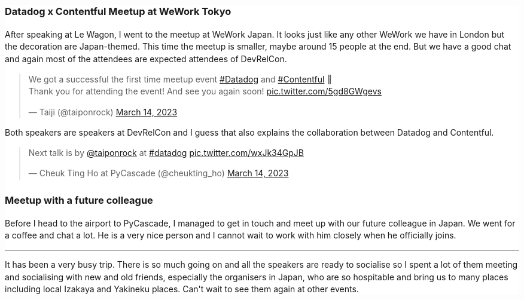 ### Datadog x Contentful Meetup at WeWork Tokyo

After speaking at Le Wagon, I went to the meetup at WeWork Japan. It looks just like any other WeWork we have in London but the decoration are Japan-themed. This time the meetup is smaller, maybe around 15 people at the end. But we have a good chat and again most of the attendees are expected attendees of DevRelCon.

<blockquote class="twitter-tweet"><p lang="en" dir="ltr">We got a successful the first time meetup event <a href="https://twitter.com/hashtag/Datadog?src=hash&amp;ref_src=twsrc%5Etfw">#Datadog</a> and <a href="https://twitter.com/hashtag/Contentful?src=hash&amp;ref_src=twsrc%5Etfw">#Contentful</a> 🎉<br>Thank you for attending the event! And see you again soon! <a href="https://t.co/5gd8GWgevs">pic.twitter.com/5gd8GWgevs</a></p>&mdash; Taiji (@taiponrock) <a href="https://twitter.com/taiponrock/status/1635647233273262080?ref_src=twsrc%5Etfw">March 14, 2023</a></blockquote> <script async src="https://platform.twitter.com/widgets.js" charset="utf-8"></script>

Both speakers are speakers at DevRelCon and I guess that also explains the collaboration between Datadog and Contentful.

<blockquote class="twitter-tweet"><p lang="en" dir="ltr">Next talk is by <a href="https://twitter.com/taiponrock?ref_src=twsrc%5Etfw">@taiponrock</a> at <a href="https://twitter.com/hashtag/datadog?src=hash&amp;ref_src=twsrc%5Etfw">#datadog</a> <a href="https://t.co/wxJk34GpJB">pic.twitter.com/wxJk34GpJB</a></p>&mdash; Cheuk Ting Ho at PyCascade (@cheukting_ho) <a href="https://twitter.com/cheukting_ho/status/1635583728067158016?ref_src=twsrc%5Etfw">March 14, 2023</a></blockquote> <script async src="https://platform.twitter.com/widgets.js" charset="utf-8"></script>

### Meetup with a future colleague

Before I head to the airport to PyCascade, I managed to get in touch and meet up with our future colleague in Japan. We went for a coffee and chat a lot. He is a very nice person and I cannot wait to work with him closely when he officially joins.

---

It has been a very busy trip. There is so much going on and all the speakers are ready to socialise so I spent a lot of them meeting and socialising with new and old friends, especially the organisers in Japan, who are so hospitable and bring us to many places including local Izakaya and Yakineku places. Can't wait to see them again at other events.
